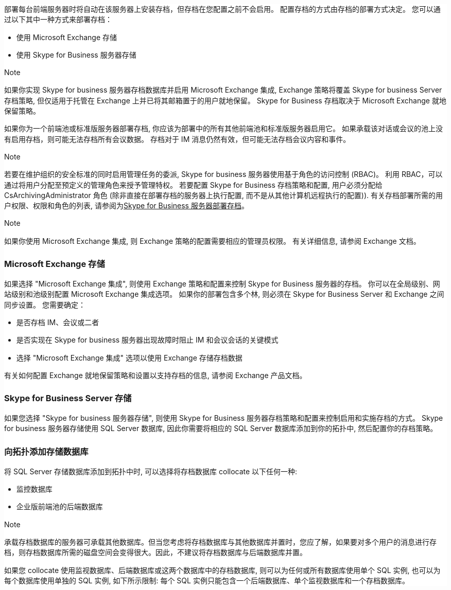 部署每台前端服务器时将自动在该服务器上安装存档，但存档在您配置之前不会启用。 配置存档的方式由存档的部署方式决定。 您可以通过以下其中一种方式来部署存档：
  
- 使用 Microsoft Exchange 存储
    
- 使用 Skype for Business 服务器存储
    
> [!NOTE]
> 如果你实现 Skype for business 服务器存档数据库并启用 Microsoft Exchange 集成, Exchange 策略将覆盖 Skype for business Server 存档策略, 但仅适用于托管在 Exchange 上并已将其邮箱置于的用户就地保留。 Skype for Business 存档取决于 Microsoft Exchange 就地保留策略。 
  
如果你为一个前端池或标准版服务器部署存档, 你应该为部署中的所有其他前端池和标准版服务器启用它。 如果承载该对话或会议的池上没有启用存档，则可能无法存档所有会议数据。 存档对于 IM 消息仍然有效，但可能无法存档会议内容和事件。
  
> [!NOTE]
> 若要在维护组织的安全标准的同时启用管理任务的委派, Skype for business 服务器使用基于角色的访问控制 (RBAC)。 利用 RBAC，可以通过将用户分配至预定义的管理角色来授予管理特权。 若要配置 Skype for Business 存档策略和配置, 用户必须分配给 CsArchivingAdministrator 角色 (除非直接在部署存档的服务器上执行配置, 而不是从其他计算机远程执行的配置)). 有关存档部署所需的用户权限、权限和角色的列表, 请参阅为[Skype for Business 服务器部署存档](../../deploy/deploy-archiving/deploy-archiving.md)。 
  
> [!NOTE]
> 如果你使用 Microsoft Exchange 集成, 则 Exchange 策略的配置需要相应的管理员权限。 有关详细信息, 请参阅 Exchange 文档。 
  
### <a name="microsoft-exchange-storage"></a>Microsoft Exchange 存储

 如果选择 "Microsoft Exchange 集成", 则使用 Exchange 策略和配置来控制 Skype for Business 服务器的存档。 你可以在全局级别、网站级别和池级别配置 Microsoft Exchange 集成选项。 如果你的部署包含多个林, 则必须在 Skype for Business Server 和 Exchange 之间同步设置。 您需要确定：
  
- 是否存档 IM、会议或二者
    
- 是否实现在 Skype for business 服务器出现故障时阻止 IM 和会议会话的关键模式 
    
- 选择 "Microsoft Exchange 集成" 选项以使用 Exchange 存储存档数据
    
有关如何配置 Exchange 就地保留策略和设置以支持存档的信息, 请参阅 Exchange 产品文档。
  
### <a name="skype-for-business-server-storage"></a>Skype for Business Server 存储

如果您选择 "Skype for business 服务器存储", 则使用 Skype for Business 服务器存档策略和配置来控制启用和实施存档的方式。 Skype for business 服务器存储使用 SQL Server 数据库, 因此你需要将相应的 SQL Server 数据库添加到你的拓扑中, 然后配置你的存档策略。 
  
### <a name="add-storage-databases-to-your-topology"></a>向拓扑添加存储数据库

将 SQL Server 存储数据库添加到拓扑中时, 可以选择将存档数据库 collocate 以下任何一种:
  
- 监控数据库
    
- 企业版前端池的后端数据库
    
> [!NOTE]
> 承载存档数据库的服务器可承载其他数据库。但当您考虑将存档数据库与其他数据库并置时，您应了解，如果要对多个用户的消息进行存档，则存档数据库所需的磁盘空间会变得很大。因此，不建议将存档数据库与后端数据库并置。 
  
如果您 collocate 使用监视数据库、后端数据库或这两个数据库中的存档数据库, 则可以为任何或所有数据库使用单个 SQL 实例, 也可以为每个数据库使用单独的 SQL 实例, 如下所示限制: 每个 SQL 实例只能包含一个后端数据库、单个监视数据库和一个存档数据库。
  